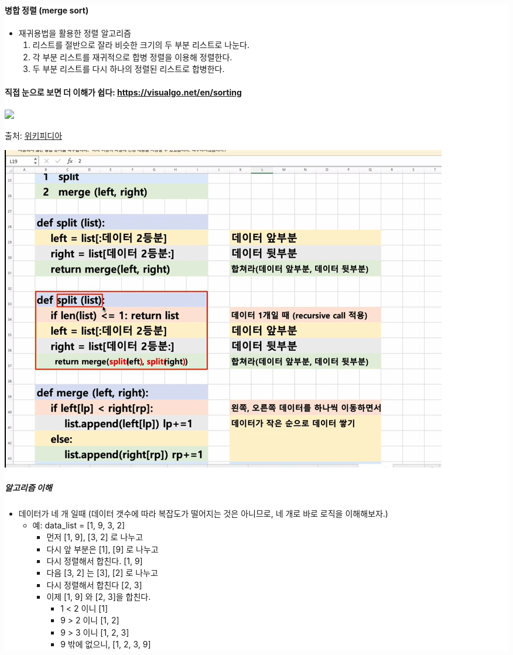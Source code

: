 
#### 병합 정렬 (merge sort)

- 재귀용법을 활용한 정렬 알고리즘
  1. 리스트를 절반으로 잘라 비슷한 크기의 두 부분 리스트로 나눈다.
  2. 각 부분 리스트를 재귀적으로 합병 정렬을 이용해 정렬한다.
  3. 두 부분 리스트를 다시 하나의 정렬된 리스트로 합병한다.

#### 직접 눈으로 보면 더 이해가 쉽다: https://visualgo.net/en/sorting

<img src="https://upload.wikimedia.org/wikipedia/commons/c/cc/Merge-sort-example-300px.gif" width=500/>

출처: [위키피디아](https://ko.wikipedia.org/wiki/%ED%95%A9%EB%B3%91_%EC%A0%95%EB%A0%AC)

![20211004_043104](/assets/20211004_043104.png)


##### 알고리즘 이해
* 데이터가 네 개 일때 (데이터 갯수에 따라 복잡도가 떨어지는 것은 아니므로, 네 개로 바로 로직을 이해해보자.)
  - 예: data_list = [1, 9, 3, 2]
    - 먼저 [1, 9], [3, 2] 로 나누고
    - 다시 앞 부분은 [1], [9] 로 나누고
    - 다시 정렬해서 합친다. [1, 9]
    - 다음 [3, 2] 는 [3], [2] 로 나누고
    - 다시 정렬해서 합친다 [2, 3]
    - 이제 [1, 9] 와 [2, 3]을 합친다.
      - 1 < 2 이니 [1]
      - 9 > 2 이니 [1, 2]
      - 9 > 3 이니 [1, 2, 3]
      - 9 밖에 없으니, [1, 2, 3, 9]
